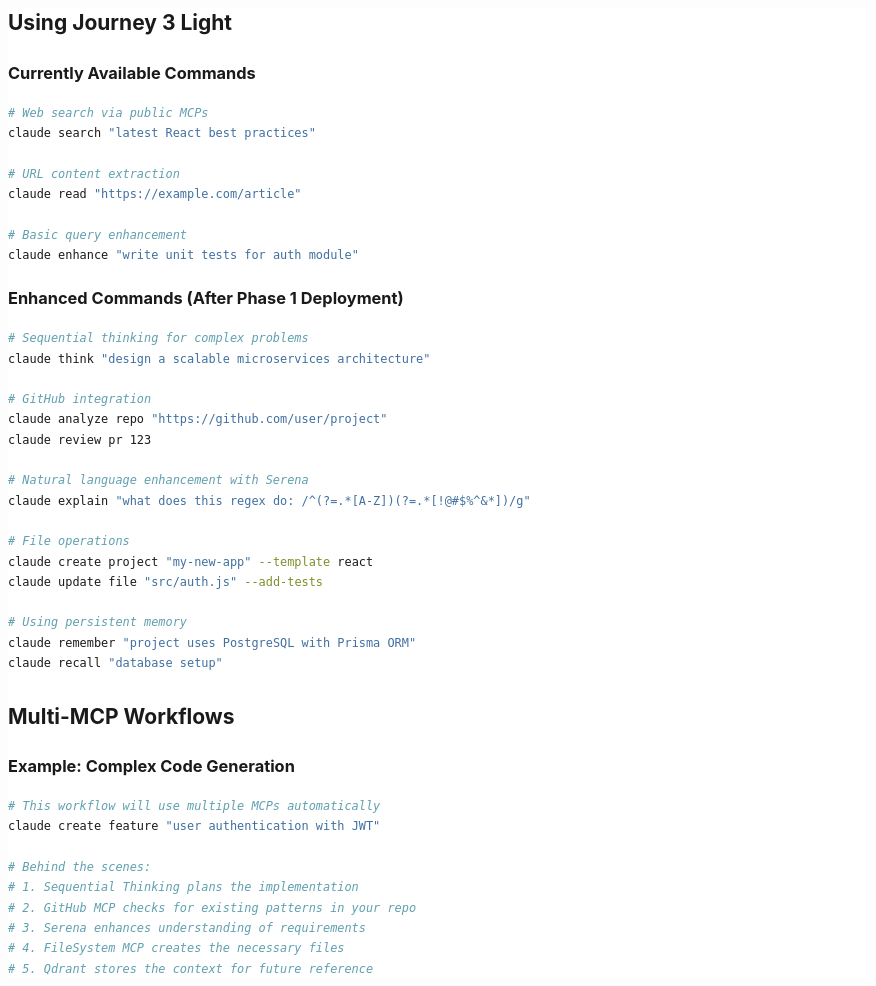 ## **Using Journey 3 Light**

### **Currently Available Commands**

```bash
# Web search via public MCPs
claude search "latest React best practices"

# URL content extraction
claude read "https://example.com/article"

# Basic query enhancement
claude enhance "write unit tests for auth module"
```

### **Enhanced Commands (After Phase 1 Deployment)**

```bash
# Sequential thinking for complex problems
claude think "design a scalable microservices architecture"

# GitHub integration
claude analyze repo "https://github.com/user/project"
claude review pr 123

# Natural language enhancement with Serena
claude explain "what does this regex do: /^(?=.*[A-Z])(?=.*[!@#$%^&*])/g"

# File operations
claude create project "my-new-app" --template react
claude update file "src/auth.js" --add-tests

# Using persistent memory
claude remember "project uses PostgreSQL with Prisma ORM"
claude recall "database setup"
```

## **Multi-MCP Workflows**

### **Example: Complex Code Generation**

```bash
# This workflow will use multiple MCPs automatically
claude create feature "user authentication with JWT"

# Behind the scenes:
# 1. Sequential Thinking plans the implementation
# 2. GitHub MCP checks for existing patterns in your repo
# 3. Serena enhances understanding of requirements
# 4. FileSystem MCP creates the necessary files
# 5. Qdrant stores the context for future reference
```
